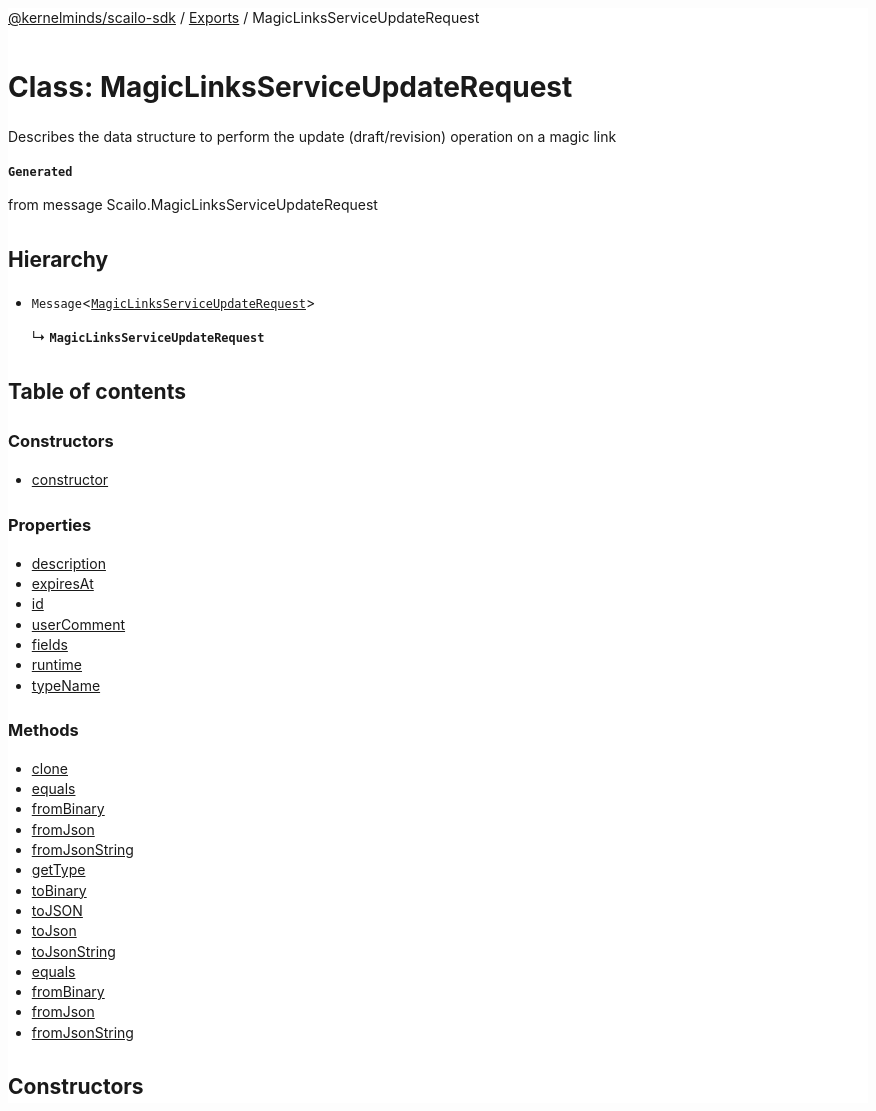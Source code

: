 [@kernelminds/scailo-sdk](../README.md) / [Exports](../modules.md) / MagicLinksServiceUpdateRequest

# Class: MagicLinksServiceUpdateRequest

Describes the data structure to perform the update (draft/revision) operation on a magic link

**`Generated`**

from message Scailo.MagicLinksServiceUpdateRequest

## Hierarchy

- `Message`\<[`MagicLinksServiceUpdateRequest`](MagicLinksServiceUpdateRequest.md)\>

  ↳ **`MagicLinksServiceUpdateRequest`**

## Table of contents

### Constructors

- [constructor](MagicLinksServiceUpdateRequest.md#constructor)

### Properties

- [description](MagicLinksServiceUpdateRequest.md#description)
- [expiresAt](MagicLinksServiceUpdateRequest.md#expiresat)
- [id](MagicLinksServiceUpdateRequest.md#id)
- [userComment](MagicLinksServiceUpdateRequest.md#usercomment)
- [fields](MagicLinksServiceUpdateRequest.md#fields)
- [runtime](MagicLinksServiceUpdateRequest.md#runtime)
- [typeName](MagicLinksServiceUpdateRequest.md#typename)

### Methods

- [clone](MagicLinksServiceUpdateRequest.md#clone)
- [equals](MagicLinksServiceUpdateRequest.md#equals)
- [fromBinary](MagicLinksServiceUpdateRequest.md#frombinary)
- [fromJson](MagicLinksServiceUpdateRequest.md#fromjson)
- [fromJsonString](MagicLinksServiceUpdateRequest.md#fromjsonstring)
- [getType](MagicLinksServiceUpdateRequest.md#gettype)
- [toBinary](MagicLinksServiceUpdateRequest.md#tobinary)
- [toJSON](MagicLinksServiceUpdateRequest.md#tojson)
- [toJson](MagicLinksServiceUpdateRequest.md#tojson-1)
- [toJsonString](MagicLinksServiceUpdateRequest.md#tojsonstring)
- [equals](MagicLinksServiceUpdateRequest.md#equals-1)
- [fromBinary](MagicLinksServiceUpdateRequest.md#frombinary-1)
- [fromJson](MagicLinksServiceUpdateRequest.md#fromjson-1)
- [fromJsonString](MagicLinksServiceUpdateRequest.md#fromjsonstring-1)

## Constructors
